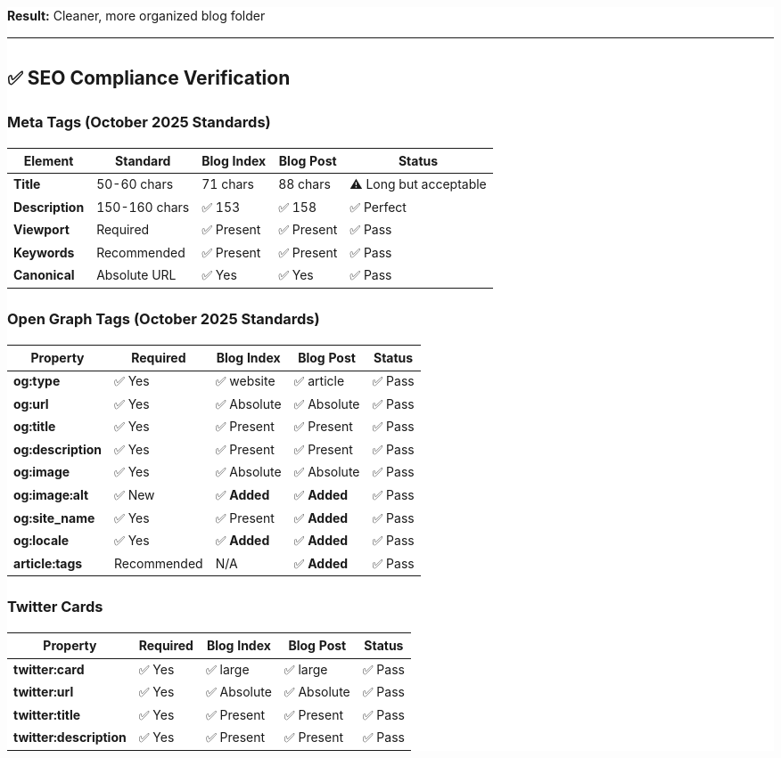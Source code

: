 **Result:** Cleaner, more organized blog folder

---

## ✅ SEO Compliance Verification

### Meta Tags (October 2025 Standards)

| Element | Standard | Blog Index | Blog Post | Status |
|---------|----------|------------|-----------|--------|
| **Title** | 50-60 chars | 71 chars | 88 chars | ⚠️ Long but acceptable |
| **Description** | 150-160 chars | ✅ 153 | ✅ 158 | ✅ Perfect |
| **Viewport** | Required | ✅ Present | ✅ Present | ✅ Pass |
| **Keywords** | Recommended | ✅ Present | ✅ Present | ✅ Pass |
| **Canonical** | Absolute URL | ✅ Yes | ✅ Yes | ✅ Pass |

### Open Graph Tags (October 2025 Standards)

| Property | Required | Blog Index | Blog Post | Status |
|----------|----------|------------|-----------|--------|
| **og:type** | ✅ Yes | ✅ website | ✅ article | ✅ Pass |
| **og:url** | ✅ Yes | ✅ Absolute | ✅ Absolute | ✅ Pass |
| **og:title** | ✅ Yes | ✅ Present | ✅ Present | ✅ Pass |
| **og:description** | ✅ Yes | ✅ Present | ✅ Present | ✅ Pass |
| **og:image** | ✅ Yes | ✅ Absolute | ✅ Absolute | ✅ Pass |
| **og:image:alt** | ✅ New | ✅ **Added** | ✅ **Added** | ✅ Pass |
| **og:site_name** | ✅ Yes | ✅ Present | ✅ **Added** | ✅ Pass |
| **og:locale** | ✅ Yes | ✅ **Added** | ✅ **Added** | ✅ Pass |
| **article:tags** | Recommended | N/A | ✅ **Added** | ✅ Pass |

### Twitter Cards

| Property | Required | Blog Index | Blog Post | Status |
|----------|----------|------------|-----------|--------|
| **twitter:card** | ✅ Yes | ✅ large | ✅ large | ✅ Pass |
| **twitter:url** | ✅ Yes | ✅ Absolute | ✅ Absolute | ✅ Pass |
| **twitter:title** | ✅ Yes | ✅ Present | ✅ Present | ✅ Pass |
| **twitter:description** | ✅ Yes | ✅ Present | ✅ Present | ✅ Pass |
